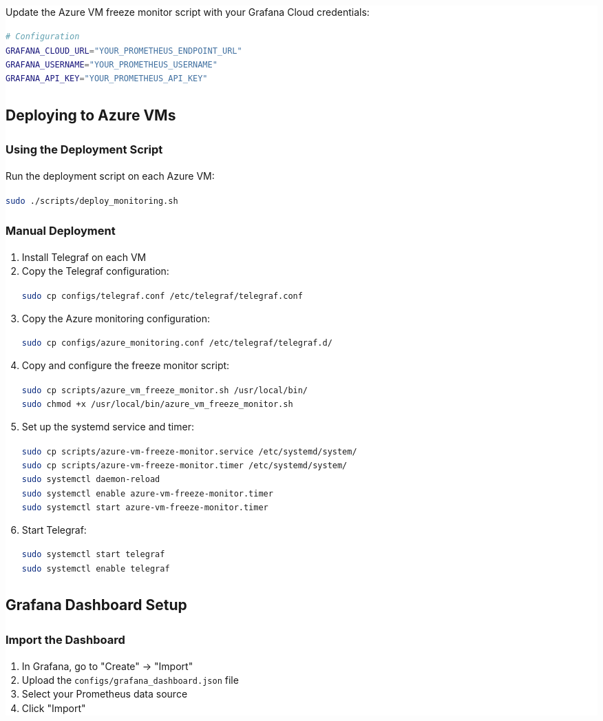 Update the Azure VM freeze monitor script with your Grafana Cloud credentials:

```bash
# Configuration
GRAFANA_CLOUD_URL="YOUR_PROMETHEUS_ENDPOINT_URL"
GRAFANA_USERNAME="YOUR_PROMETHEUS_USERNAME"
GRAFANA_API_KEY="YOUR_PROMETHEUS_API_KEY"
```

## Deploying to Azure VMs

### Using the Deployment Script

Run the deployment script on each Azure VM:

```bash
sudo ./scripts/deploy_monitoring.sh
```

### Manual Deployment

1. Install Telegraf on each VM
2. Copy the Telegraf configuration:
   ```bash
   sudo cp configs/telegraf.conf /etc/telegraf/telegraf.conf
   ```
3. Copy the Azure monitoring configuration:
   ```bash
   sudo cp configs/azure_monitoring.conf /etc/telegraf/telegraf.d/
   ```
4. Copy and configure the freeze monitor script:
   ```bash
   sudo cp scripts/azure_vm_freeze_monitor.sh /usr/local/bin/
   sudo chmod +x /usr/local/bin/azure_vm_freeze_monitor.sh
   ```
5. Set up the systemd service and timer:
   ```bash
   sudo cp scripts/azure-vm-freeze-monitor.service /etc/systemd/system/
   sudo cp scripts/azure-vm-freeze-monitor.timer /etc/systemd/system/
   sudo systemctl daemon-reload
   sudo systemctl enable azure-vm-freeze-monitor.timer
   sudo systemctl start azure-vm-freeze-monitor.timer
   ```
6. Start Telegraf:
   ```bash
   sudo systemctl start telegraf
   sudo systemctl enable telegraf
   ```

## Grafana Dashboard Setup

### Import the Dashboard

1. In Grafana, go to "Create" → "Import"
2. Upload the `configs/grafana_dashboard.json` file
3. Select your Prometheus data source
4. Click "Import"
